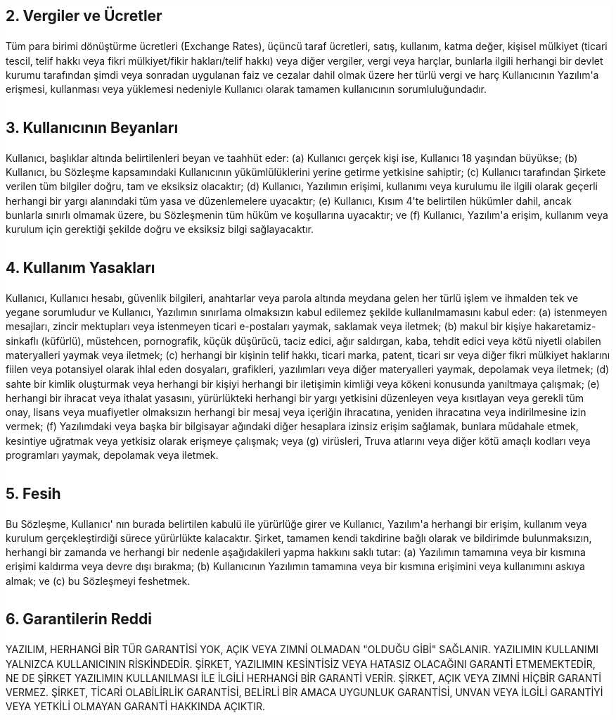## 2. Vergiler ve Ücretler

Tüm para birimi dönüştürme ücretleri (Exchange Rates), üçüncü taraf ücretleri, satış, kullanım, katma değer, kişisel mülkiyet (ticari tescil, telif hakkı veya fikri mülkiyet/fikir hakları/telif hakkı) veya diğer vergiler, vergi veya harçlar, bunlarla ilgili herhangi bir devlet kurumu tarafından şimdi veya sonradan uygulanan faiz ve cezalar dahil olmak üzere her türlü vergi ve harç Kullanıcının Yazılım'a erişmesi, kullanması veya yüklemesi nedeniyle Kullanıcı olarak tamamen kullanıcının sorumluluğundadır.

## 3. Kullanıcının Beyanları

Kullanıcı, başlıklar altında belirtilenleri beyan ve taahhüt eder: (a) Kullanıcı gerçek kişi ise, Kullanıcı 18 yaşından büyükse; (b) Kullanıcı, bu Sözleşme kapsamındaki Kullanıcının yükümlülüklerini yerine getirme yetkisine sahiptir; (c) Kullanıcı tarafından Şirkete verilen tüm bilgiler doğru, tam ve eksiksiz olacaktır; (d) Kullanıcı, Yazılımın erişimi, kullanımı veya kurulumu ile ilgili olarak geçerli herhangi bir yargı alanındaki tüm yasa ve düzenlemelere uyacaktır; (e) Kullanıcı, Kısım 4'te belirtilen hükümler dahil, ancak bunlarla sınırlı olmamak üzere, bu Sözleşmenin tüm hüküm ve koşullarına uyacaktır; ve (f) Kullanıcı, Yazılım'a erişim, kullanım veya kurulum için gerektiği şekilde doğru ve eksiksiz bilgi sağlayacaktır.

## 4. Kullanım Yasakları

Kullanıcı, Kullanıcı hesabı, güvenlik bilgileri, anahtarlar veya parola altında meydana gelen her türlü işlem ve ihmalden tek ve yegane sorumludur ve Kullanıcı, Yazılımın sınırlama olmaksızın kabul edilemez şekilde kullanılmamasını kabul eder: (a) istenmeyen mesajları, zincir mektupları veya istenmeyen ticari e-postaları yaymak, saklamak veya iletmek; (b) makul bir kişiye hakaretamiz-sinkaflı (küfürlü), müstehcen, pornografik, küçük düşürücü, taciz edici, ağır saldırgan, kaba, tehdit edici veya kötü niyetli olabilen materyalleri yaymak veya iletmek; (c) herhangi bir kişinin telif hakkı, ticari marka, patent, ticari sır veya diğer fikri mülkiyet haklarını fiilen veya potansiyel olarak ihlal eden dosyaları, grafikleri, yazılımları veya diğer materyalleri yaymak, depolamak veya iletmek; (d) sahte bir kimlik oluşturmak veya herhangi bir kişiyi herhangi bir iletişimin kimliği veya kökeni konusunda yanıltmaya çalışmak; (e) herhangi bir ihracat veya ithalat yasasını, yürürlükteki herhangi bir yargı yetkisini düzenleyen veya kısıtlayan veya gerekli tüm onay, lisans veya muafiyetler olmaksızın herhangi bir mesaj veya içeriğin ihracatına, yeniden ihracatına veya indirilmesine izin vermek; (f) Yazılımdaki veya başka bir bilgisayar ağındaki diğer hesaplara izinsiz erişim sağlamak, bunlara müdahale etmek, kesintiye uğratmak veya yetkisiz olarak erişmeye çalışmak; veya (g) virüsleri, Truva atlarını veya diğer kötü amaçlı kodları veya programları yaymak, depolamak veya iletmek.

## 5. Fesih

Bu Sözleşme, Kullanıcı' nın burada belirtilen kabulü ile yürürlüğe girer ve Kullanıcı, Yazılım'a herhangi bir erişim, kullanım veya kurulum gerçekleştirdiği sürece yürürlükte kalacaktır. Şirket, tamamen kendi takdirine bağlı olarak ve bildirimde bulunmaksızın, herhangi bir zamanda ve herhangi bir nedenle aşağıdakileri yapma hakkını saklı tutar: (a) Yazılımın tamamına veya bir kısmına erişimi kaldırma veya devre dışı bırakma; (b) Kullanıcının Yazılımın tamamına veya bir kısmına erişimini veya kullanımını askıya almak; ve (c) bu Sözleşmeyi feshetmek.

## 6. Garantilerin Reddi

YAZILIM, HERHANGİ BİR TÜR GARANTİSİ YOK, AÇIK VEYA ZIMNİ OLMADAN "OLDUĞU GİBİ" SAĞLANIR. YAZILIMIN KULLANIMI YALNIZCA KULLANICININ RİSKİNDEDİR. ŞİRKET, YAZILIMIN KESİNTİSİZ VEYA HATASIZ OLACAĞINI GARANTİ ETMEMEKTEDİR, NE DE ŞİRKET YAZILIMIN KULLANILMASI İLE İLGİLİ HERHANGİ BİR GARANTİ VERİR. ŞİRKET, AÇIK VEYA ZIMNİ HİÇBİR GARANTİ VERMEZ. ŞİRKET, TİCARİ OLABİLİRLİK GARANTİSİ, BELİRLİ BİR AMACA UYGUNLUK GARANTİSİ, UNVAN VEYA İLGİLİ GARANTİYİ VEYA YETKİLİ OLMAYAN GARANTİ HAKKINDA AÇIKTIR.
